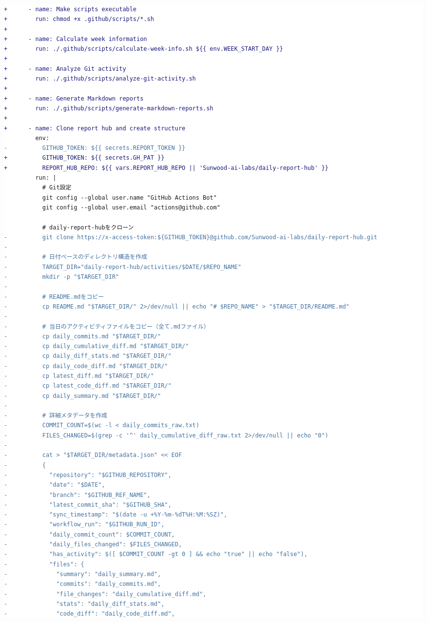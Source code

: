 ```diff
+      - name: Make scripts executable
+        run: chmod +x .github/scripts/*.sh
+
+      - name: Calculate week information
+        run: ./.github/scripts/calculate-week-info.sh ${{ env.WEEK_START_DAY }}
+
+      - name: Analyze Git activity
+        run: ./.github/scripts/analyze-git-activity.sh
+
+      - name: Generate Markdown reports
+        run: ./.github/scripts/generate-markdown-reports.sh
+
+      - name: Clone report hub and create structure
         env:
-          GITHUB_TOKEN: ${{ secrets.REPORT_TOKEN }}
+          GITHUB_TOKEN: ${{ secrets.GH_PAT }}
+          REPORT_HUB_REPO: ${{ vars.REPORT_HUB_REPO || 'Sunwood-ai-labs/daily-report-hub' }}
         run: |
           # Git設定
           git config --global user.name "GitHub Actions Bot"
           git config --global user.email "actions@github.com"
           
           # daily-report-hubをクローン
-          git clone https://x-access-token:${GITHUB_TOKEN}@github.com/Sunwood-ai-labs/daily-report-hub.git
-          
-          # 日付ベースのディレクトリ構造を作成
-          TARGET_DIR="daily-report-hub/activities/$DATE/$REPO_NAME"
-          mkdir -p "$TARGET_DIR"
-          
-          # README.mdをコピー
-          cp README.md "$TARGET_DIR/" 2>/dev/null || echo "# $REPO_NAME" > "$TARGET_DIR/README.md"
-          
-          # 当日のアクティビティファイルをコピー（全て.mdファイル）
-          cp daily_commits.md "$TARGET_DIR/"
-          cp daily_cumulative_diff.md "$TARGET_DIR/"
-          cp daily_diff_stats.md "$TARGET_DIR/"
-          cp daily_code_diff.md "$TARGET_DIR/"
-          cp latest_diff.md "$TARGET_DIR/"
-          cp latest_code_diff.md "$TARGET_DIR/"
-          cp daily_summary.md "$TARGET_DIR/"
-          
-          # 詳細メタデータを作成
-          COMMIT_COUNT=$(wc -l < daily_commits_raw.txt)
-          FILES_CHANGED=$(grep -c '^' daily_cumulative_diff_raw.txt 2>/dev/null || echo "0")
-          
-          cat > "$TARGET_DIR/metadata.json" << EOF
-          {
-            "repository": "$GITHUB_REPOSITORY",
-            "date": "$DATE",
-            "branch": "$GITHUB_REF_NAME",
-            "latest_commit_sha": "$GITHUB_SHA",
-            "sync_timestamp": "$(date -u +%Y-%m-%dT%H:%M:%SZ)",
-            "workflow_run": "$GITHUB_RUN_ID",
-            "daily_commit_count": $COMMIT_COUNT,
-            "daily_files_changed": $FILES_CHANGED,
-            "has_activity": $([ $COMMIT_COUNT -gt 0 ] && echo "true" || echo "false"),
-            "files": {
-              "summary": "daily_summary.md",
-              "commits": "daily_commits.md",
-              "file_changes": "daily_cumulative_diff.md",
-              "stats": "daily_diff_stats.md",
-              "code_diff": "daily_code_diff.md",
```